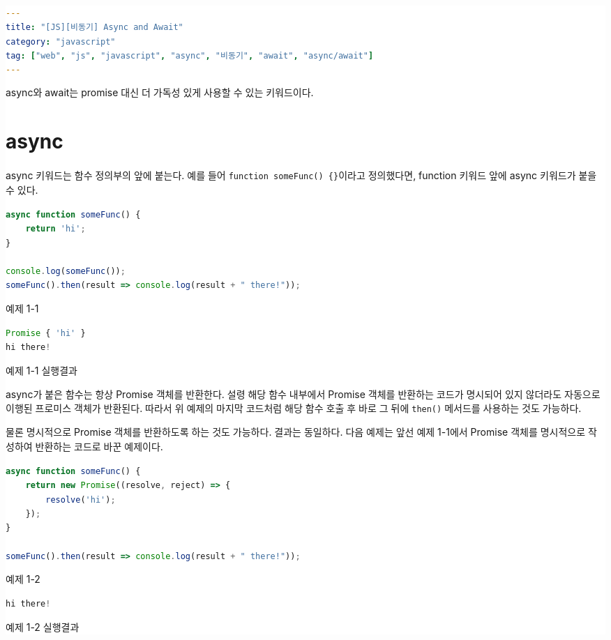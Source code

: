 ```yaml
---
title: "[JS][비동기] Async and Await"
category: "javascript"
tag: ["web", "js", "javascript", "async", "비동기", "await", "async/await"]
---
```


async와 await는 promise 대신 더 가독성 있게 사용할 수 있는 키워드이다. 

# async

async 키워드는 함수 정의부의 앞에 붙는다. 예를 들어 `function someFunc() {}`이라고 정의했다면, function 키워드 앞에 async 키워드가 붙을 수 있다. 

```jsx
async function someFunc() {
    return 'hi';
}

console.log(someFunc());
someFunc().then(result => console.log(result + " there!"));
```

예제 1-1

```jsx
Promise { 'hi' }
hi there!
```

예제 1-1 실행결과

async가 붙은 함수는 항상 Promise 객체를 반환한다. 설령 해당 함수 내부에서 Promise 객체를 반환하는 코드가 명시되어 있지 않더라도 자동으로 이행된 프로미스 객체가 반환된다. 따라서 위 예제의 마지막 코드처럼 해당 함수 호출 후 바로 그 뒤에 `then()` 메서드를 사용하는 것도 가능하다. 

물론 명시적으로 Promise 객체를 반환하도록 하는 것도 가능하다. 결과는 동일하다. 다음 예제는 앞선 예제 1-1에서 Promise 객체를 명시적으로 작성하여 반환하는 코드로 바꾼 예제이다. 

```jsx
async function someFunc() {
    return new Promise((resolve, reject) => {
        resolve('hi');
    });
}

someFunc().then(result => console.log(result + " there!"));
```

예제 1-2

```jsx
hi there!
```

예제 1-2 실행결과

